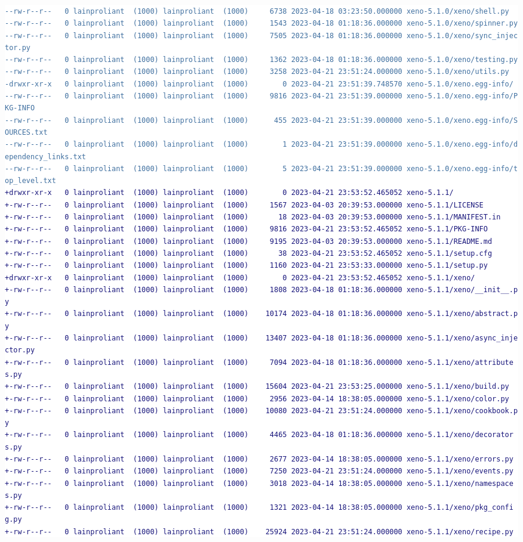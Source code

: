 ```diff
--rw-r--r--   0 lainproliant  (1000) lainproliant  (1000)     6738 2023-04-18 03:23:50.000000 xeno-5.1.0/xeno/shell.py
--rw-r--r--   0 lainproliant  (1000) lainproliant  (1000)     1543 2023-04-18 01:18:36.000000 xeno-5.1.0/xeno/spinner.py
--rw-r--r--   0 lainproliant  (1000) lainproliant  (1000)     7505 2023-04-18 01:18:36.000000 xeno-5.1.0/xeno/sync_injector.py
--rw-r--r--   0 lainproliant  (1000) lainproliant  (1000)     1362 2023-04-18 01:18:36.000000 xeno-5.1.0/xeno/testing.py
--rw-r--r--   0 lainproliant  (1000) lainproliant  (1000)     3258 2023-04-21 23:51:24.000000 xeno-5.1.0/xeno/utils.py
-drwxr-xr-x   0 lainproliant  (1000) lainproliant  (1000)        0 2023-04-21 23:51:39.748570 xeno-5.1.0/xeno.egg-info/
--rw-r--r--   0 lainproliant  (1000) lainproliant  (1000)     9816 2023-04-21 23:51:39.000000 xeno-5.1.0/xeno.egg-info/PKG-INFO
--rw-r--r--   0 lainproliant  (1000) lainproliant  (1000)      455 2023-04-21 23:51:39.000000 xeno-5.1.0/xeno.egg-info/SOURCES.txt
--rw-r--r--   0 lainproliant  (1000) lainproliant  (1000)        1 2023-04-21 23:51:39.000000 xeno-5.1.0/xeno.egg-info/dependency_links.txt
--rw-r--r--   0 lainproliant  (1000) lainproliant  (1000)        5 2023-04-21 23:51:39.000000 xeno-5.1.0/xeno.egg-info/top_level.txt
+drwxr-xr-x   0 lainproliant  (1000) lainproliant  (1000)        0 2023-04-21 23:53:52.465052 xeno-5.1.1/
+-rw-r--r--   0 lainproliant  (1000) lainproliant  (1000)     1567 2023-04-03 20:39:53.000000 xeno-5.1.1/LICENSE
+-rw-r--r--   0 lainproliant  (1000) lainproliant  (1000)       18 2023-04-03 20:39:53.000000 xeno-5.1.1/MANIFEST.in
+-rw-r--r--   0 lainproliant  (1000) lainproliant  (1000)     9816 2023-04-21 23:53:52.465052 xeno-5.1.1/PKG-INFO
+-rw-r--r--   0 lainproliant  (1000) lainproliant  (1000)     9195 2023-04-03 20:39:53.000000 xeno-5.1.1/README.md
+-rw-r--r--   0 lainproliant  (1000) lainproliant  (1000)       38 2023-04-21 23:53:52.465052 xeno-5.1.1/setup.cfg
+-rw-r--r--   0 lainproliant  (1000) lainproliant  (1000)     1160 2023-04-21 23:53:33.000000 xeno-5.1.1/setup.py
+drwxr-xr-x   0 lainproliant  (1000) lainproliant  (1000)        0 2023-04-21 23:53:52.465052 xeno-5.1.1/xeno/
+-rw-r--r--   0 lainproliant  (1000) lainproliant  (1000)     1808 2023-04-18 01:18:36.000000 xeno-5.1.1/xeno/__init__.py
+-rw-r--r--   0 lainproliant  (1000) lainproliant  (1000)    10174 2023-04-18 01:18:36.000000 xeno-5.1.1/xeno/abstract.py
+-rw-r--r--   0 lainproliant  (1000) lainproliant  (1000)    13407 2023-04-18 01:18:36.000000 xeno-5.1.1/xeno/async_injector.py
+-rw-r--r--   0 lainproliant  (1000) lainproliant  (1000)     7094 2023-04-18 01:18:36.000000 xeno-5.1.1/xeno/attributes.py
+-rw-r--r--   0 lainproliant  (1000) lainproliant  (1000)    15604 2023-04-21 23:53:25.000000 xeno-5.1.1/xeno/build.py
+-rw-r--r--   0 lainproliant  (1000) lainproliant  (1000)     2956 2023-04-14 18:38:05.000000 xeno-5.1.1/xeno/color.py
+-rw-r--r--   0 lainproliant  (1000) lainproliant  (1000)    10080 2023-04-21 23:51:24.000000 xeno-5.1.1/xeno/cookbook.py
+-rw-r--r--   0 lainproliant  (1000) lainproliant  (1000)     4465 2023-04-18 01:18:36.000000 xeno-5.1.1/xeno/decorators.py
+-rw-r--r--   0 lainproliant  (1000) lainproliant  (1000)     2677 2023-04-14 18:38:05.000000 xeno-5.1.1/xeno/errors.py
+-rw-r--r--   0 lainproliant  (1000) lainproliant  (1000)     7250 2023-04-21 23:51:24.000000 xeno-5.1.1/xeno/events.py
+-rw-r--r--   0 lainproliant  (1000) lainproliant  (1000)     3018 2023-04-14 18:38:05.000000 xeno-5.1.1/xeno/namespaces.py
+-rw-r--r--   0 lainproliant  (1000) lainproliant  (1000)     1321 2023-04-14 18:38:05.000000 xeno-5.1.1/xeno/pkg_config.py
+-rw-r--r--   0 lainproliant  (1000) lainproliant  (1000)    25924 2023-04-21 23:51:24.000000 xeno-5.1.1/xeno/recipe.py
```